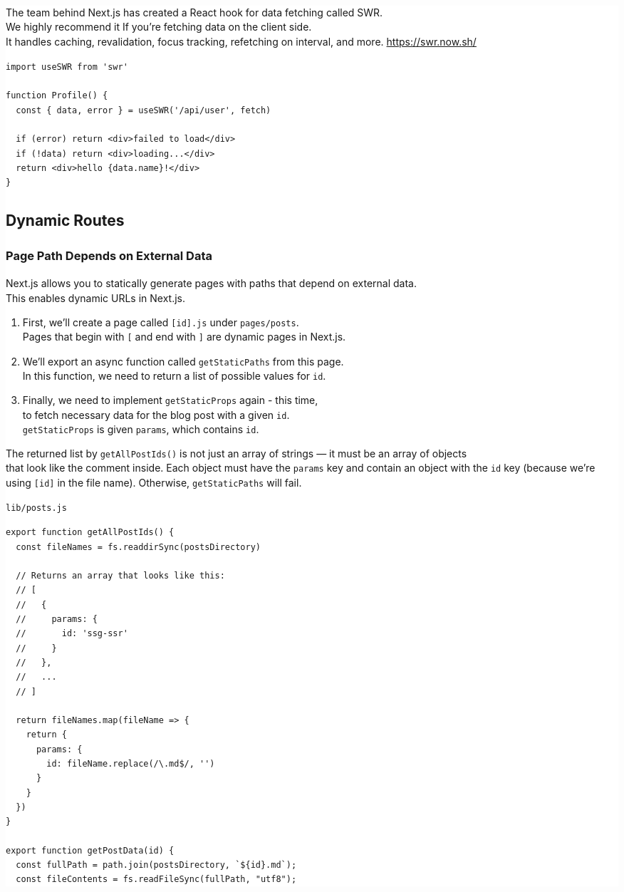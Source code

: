 The team behind Next.js has created a React hook for data fetching called SWR.  
We highly recommend it If you’re fetching data on the client side.  
It handles caching, revalidation, focus tracking, refetching on interval, and more.
https://swr.now.sh/

```
import useSWR from 'swr'

function Profile() {
  const { data, error } = useSWR('/api/user', fetch)

  if (error) return <div>failed to load</div>
  if (!data) return <div>loading...</div>
  return <div>hello {data.name}!</div>
}
```

## Dynamic Routes

### Page Path Depends on External Data

Next.js allows you to statically generate pages with paths that depend on external data.  
This enables dynamic URLs in Next.js.

1. First, we’ll create a page called `[id].js` under `pages/posts`.  
   Pages that begin with `[` and end with `]` are dynamic pages in Next.js.

2. We’ll export an async function called `getStaticPaths` from this page.  
   In this function, we need to return a list of possible values for `id`.

3. Finally, we need to implement `getStaticProps` again - this time,  
   to fetch necessary data for the blog post with a given `id`.  
   `getStaticProps` is given `params`, which contains `id`.

The returned list by `getAllPostIds()` is not just an array of strings — it must be an array of objects  
that look like the comment inside. Each object must have the `params` key and contain an object with the `id` key (because we’re using `[id]` in the file name). Otherwise, `getStaticPaths` will fail.

`lib/posts.js`

```
export function getAllPostIds() {
  const fileNames = fs.readdirSync(postsDirectory)

  // Returns an array that looks like this:
  // [
  //   {
  //     params: {
  //       id: 'ssg-ssr'
  //     }
  //   },
  //   ...
  // ]

  return fileNames.map(fileName => {
    return {
      params: {
        id: fileName.replace(/\.md$/, '')
      }
    }
  })
}

export function getPostData(id) {
  const fullPath = path.join(postsDirectory, `${id}.md`);
  const fileContents = fs.readFileSync(fullPath, "utf8");
```